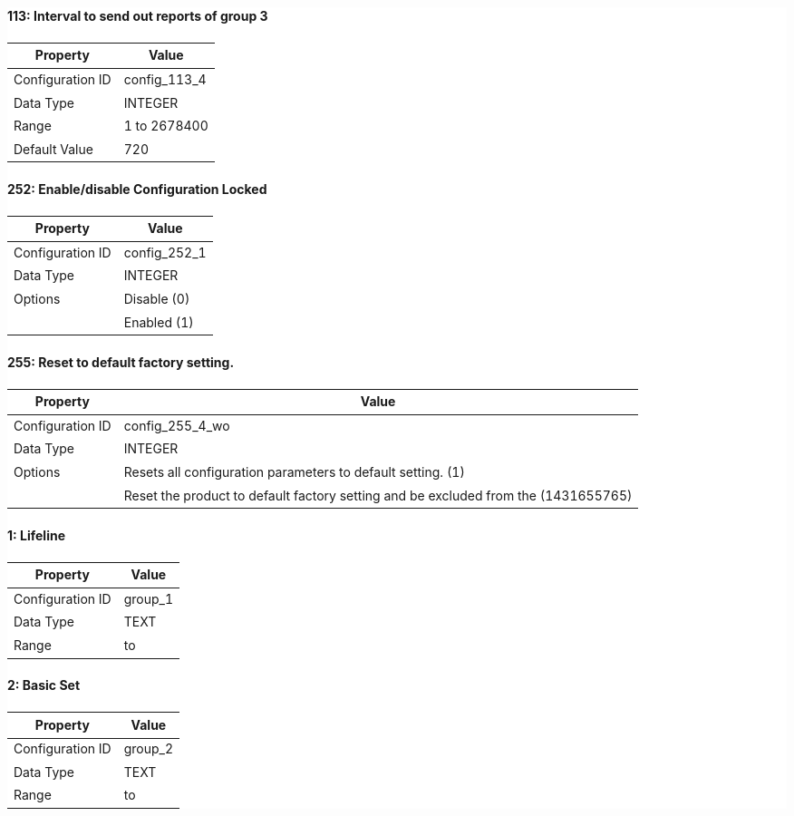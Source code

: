 
#### 113: Interval to send out reports of group 3


| Property         | Value    |
|------------------|----------|
| Configuration ID | config_113_4 |
| Data Type        | INTEGER |
| Range | 1 to 2678400 |
| Default Value | 720 |


#### 252: Enable/disable Configuration Locked


| Property         | Value    |
|------------------|----------|
| Configuration ID | config_252_1 |
| Data Type        | INTEGER || Default Value | 0 |
| Options | Disable (0) |
|  | Enabled (1) |


#### 255: Reset to default factory setting.


| Property         | Value    |
|------------------|----------|
| Configuration ID | config_255_4_wo |
| Data Type        | INTEGER || Default Value | 1 |
| Options | Resets all configuration parameters to default setting. (1) |
|  | Reset the product to default factory setting and be excluded from the (1431655765) |


#### 1: Lifeline


| Property         | Value    |
|------------------|----------|
| Configuration ID | group_1 |
| Data Type        | TEXT |
| Range |  to  |


#### 2: Basic Set


| Property         | Value    |
|------------------|----------|
| Configuration ID | group_2 |
| Data Type        | TEXT |
| Range |  to  |
